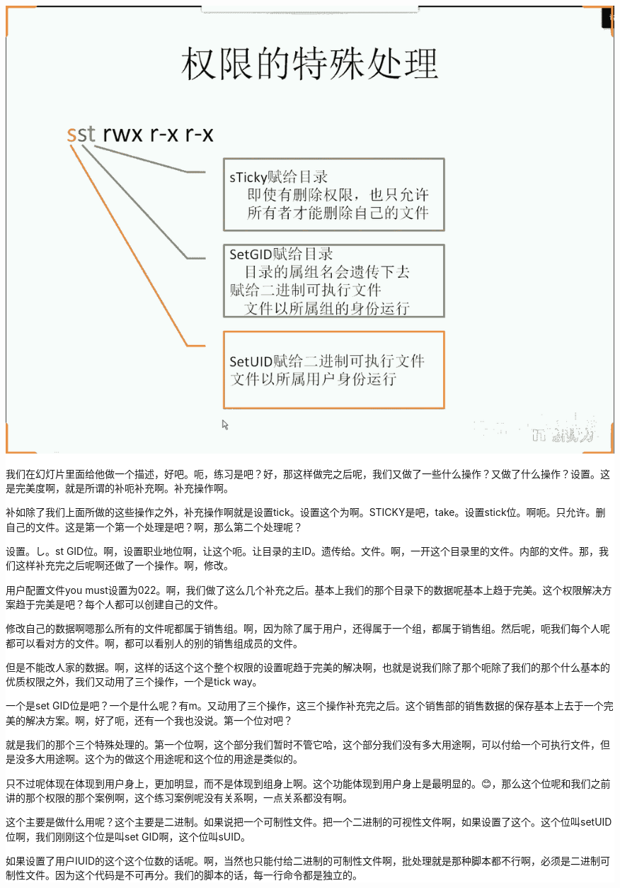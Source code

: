 ![](img/94de60ccd5d8a542e46ecf552ba60e94_6.png)

我们在幻灯片里面给他做一个描述，好吧。呃，练习是吧？好，那这样做完之后呢，我们又做了一些什么操作？又做了什么操作？设置。这是完美度啊，就是所谓的补呃补充啊。补充操作啊。

补如除了我们上面所做的这些操作之外，补充操作啊就是设置tick。设置这个为啊。STICKY是吧，take。设置stick位。啊呃。只允许。删自己的文件。这是第一个第一个处理是吧？啊，那么第二个处理呢？

设置。し。st GID位。啊，设置职业地位啊，让这个呃。让目录的主ID。遗传给。文件。啊，一开这个目录里的文件。内部的文件。那，我们这样补充完之后呢啊还做了一个操作。啊，修改。

用户配置文件you must设置为022。啊，我们做了这么几个补充之后。基本上我们的那个目录下的数据呢基本上趋于完美。这个权限解决方案趋于完美是吧？每个人都可以创建自己的文件。

修改自己的数据啊嗯那么所有的文件呢都属于销售组。啊，因为除了属于用户，还得属于一个组，都属于销售组。然后呢，呃我们每个人呢都可以看对方的文件。啊，都可以看别人的别的销售组成员的文件。

但是不能改人家的数据。啊，这样的话这个这个整个权限的设置呢趋于完美的解决啊，也就是说我们除了那个呃除了我们的那个什么基本的优质权限之外，我们又动用了三个操作，一个是tick way。

一个是set GID位是吧？一个是什么呢？有m。又动用了三个操作，这三个操作补充完之后。这个销售部的销售数据的保存基本上去于一个完美的解决方案。啊，好了呃，还有一个我也没说。第一个位对吧？

就是我们的那个三个特殊处理的。第一个位啊，这个部分我们暂时不管它哈，这个部分我们没有多大用途啊，可以付给一个可执行文件，但是没多大用途啊。这个为的做这个用途呢和这个位的用途是类似的。

只不过呢体现在体现到用户身上，更加明显，而不是体现到组身上啊。这个功能体现到用户身上是最明显的。😊，那么这个位呢和我们之前讲的那个权限的那个案例啊，这个练习案例呢没有关系啊，一点关系都没有啊。

这个主要是做什么用呢？这个主要是二进制。如果说把一个可制性文件。把一个二进制的可视性文件啊，如果设置了这个。这个位叫setUID位啊，我们刚刚这个位是叫set GID啊，这个位叫sUID。

如果设置了用户IUID的这个这个位数的话呢。啊，当然也只能付给二进制的可制性文件啊，批处理就是那种脚本都不行啊，必须是二进制可制性文件。因为这个代码是不可再分。我们的脚本的话，每一行命令都是独立的。

